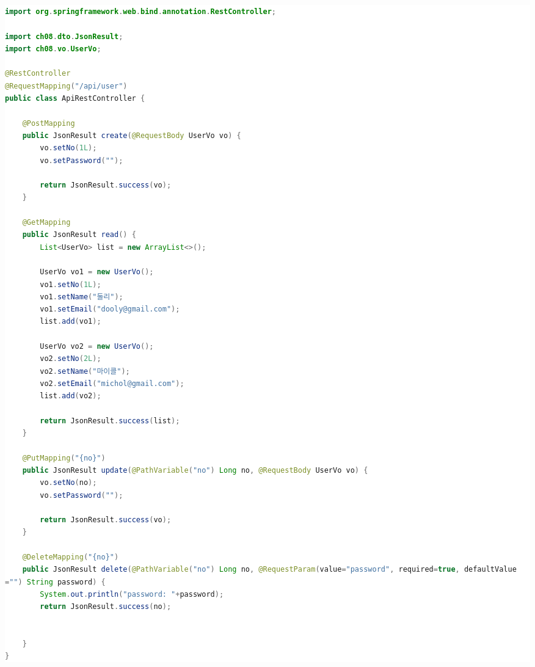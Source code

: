```java
import org.springframework.web.bind.annotation.RestController;

import ch08.dto.JsonResult;
import ch08.vo.UserVo;

@RestController
@RequestMapping("/api/user")
public class ApiRestController {

	@PostMapping
	public JsonResult create(@RequestBody UserVo vo) {
		vo.setNo(1L);
		vo.setPassword("");

		return JsonResult.success(vo);
	}
	
	@GetMapping
	public JsonResult read() {
		List<UserVo> list = new ArrayList<>();
		
		UserVo vo1 = new UserVo();
		vo1.setNo(1L);
		vo1.setName("둘리");
		vo1.setEmail("dooly@gmail.com");
		list.add(vo1);

		UserVo vo2 = new UserVo();
		vo2.setNo(2L);
		vo2.setName("마이콜");
		vo2.setEmail("michol@gmail.com");
		list.add(vo2);
		
		return JsonResult.success(list);
	}
	
	@PutMapping("{no}")
	public JsonResult update(@PathVariable("no") Long no, @RequestBody UserVo vo) {
		vo.setNo(no);
		vo.setPassword("");
		
		return JsonResult.success(vo);
	}
	
	@DeleteMapping("{no}")
	public JsonResult delete(@PathVariable("no") Long no, @RequestParam(value="password", required=true, defaultValue="") String password) {
		System.out.println("password: "+password);
		return JsonResult.success(no);
		
		
	}
}
```
